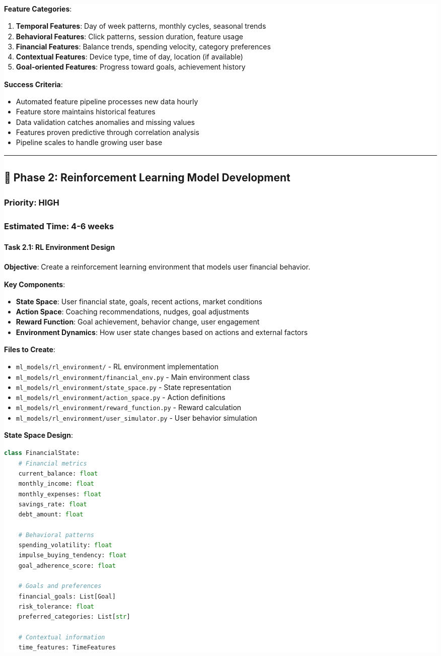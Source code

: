 **Feature Categories**:

1. **Temporal Features**: Day of week patterns, monthly cycles, seasonal trends
2. **Behavioral Features**: Click patterns, session duration, feature usage
3. **Financial Features**: Balance trends, spending velocity, category preferences
4. **Contextual Features**: Device type, time of day, location (if available)
5. **Goal-oriented Features**: Progress toward goals, achievement history

**Success Criteria**:

- Automated feature pipeline processes new data hourly
- Feature store maintains historical features
- Data validation catches anomalies and missing values
- Features proven predictive through correlation analysis
- Pipeline scales to handle growing user base

---

## 🎯 **Phase 2: Reinforcement Learning Model Development**

### **Priority: HIGH**

### **Estimated Time: 4-6 weeks**

#### **Task 2.1: RL Environment Design**

**Objective**: Create a reinforcement learning environment that models user financial behavior.

**Key Components**:

- **State Space**: User financial state, goals, recent actions, market conditions
- **Action Space**: Coaching recommendations, nudges, goal adjustments
- **Reward Function**: Goal achievement, behavior change, user engagement
- **Environment Dynamics**: How user state changes based on actions and external factors

**Files to Create**:

- `ml_models/rl_environment/` - RL environment implementation
- `ml_models/rl_environment/financial_env.py` - Main environment class
- `ml_models/rl_environment/state_space.py` - State representation
- `ml_models/rl_environment/action_space.py` - Action definitions
- `ml_models/rl_environment/reward_function.py` - Reward calculation
- `ml_models/rl_environment/user_simulator.py` - User behavior simulation

**State Space Design**:

```python
class FinancialState:
    # Financial metrics
    current_balance: float
    monthly_income: float
    monthly_expenses: float
    savings_rate: float
    debt_amount: float

    # Behavioral patterns
    spending_volatility: float
    impulse_buying_tendency: float
    goal_adherence_score: float

    # Goals and preferences
    financial_goals: List[Goal]
    risk_tolerance: float
    preferred_categories: List[str]

    # Contextual information
    time_features: TimeFeatures
```